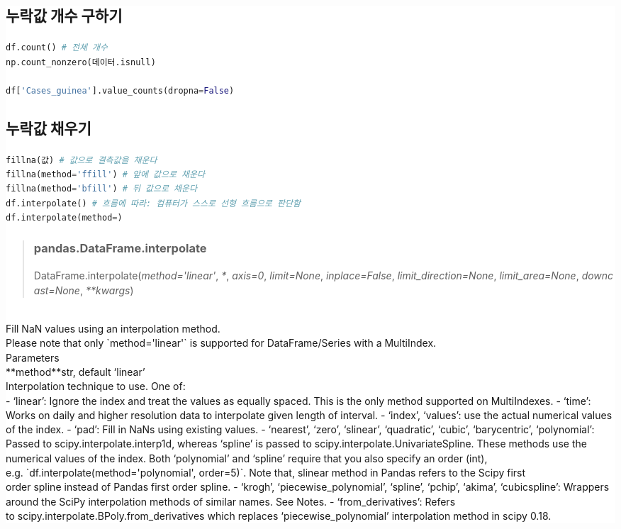 ## 누락값 개수 구하기

```python
df.count() # 전체 개수
np.count_nonzero(데이터.isnull)

df['Cases_guinea'].value_counts(dropna=False)
```

## 누락값 채우기
```python
fillna(값) # 값으로 결측값을 채운다
fillna(method='ffill') # 앞에 값으로 채운다
fillna(method='bfill') # 뒤 값으로 채운다
df.interpolate() # 흐름에 따라: 컴퓨터가 스스로 선형 흐름으로 판단함
df.interpolate(method=)
```


> ### pandas.DataFrame.interpolate
> DataFrame.interpolate(_method='linear'_, _*_, _axis=0_, _limit=None_, _inplace=False_, _limit_direction=None_, _limit_area=None_, _downcast=None_, _**kwargs_)
<Br>
Fill NaN values using an interpolation method.
<br>
Please note that only `method='linear'` is supported for DataFrame/Series with a MultiIndex.
<br>
Parameters
<br>
**method**str, default ‘linear’
<br>
Interpolation technique to use. One of:
<br>
- ‘linear’: Ignore the index and treat the values as equally spaced. This is the only method supported on MultiIndexes.
- ‘time’: Works on daily and higher resolution data to interpolate given length of interval.
- ‘index’, ‘values’: use the actual numerical values of the index.
- ‘pad’: Fill in NaNs using existing values.
- ‘nearest’, ‘zero’, ‘slinear’, ‘quadratic’, ‘cubic’, ‘barycentric’, ‘polynomial’: Passed to scipy.interpolate.interp1d, whereas ‘spline’ is passed to scipy.interpolate.UnivariateSpline. These methods use the numerical values of the index. Both ‘polynomial’ and ‘spline’ require that you also specify an order (int), e.g. `df.interpolate(method='polynomial', order=5)`. Note that, slinear method in Pandas refers to the Scipy first order spline instead of Pandas first order spline.
- ‘krogh’, ‘piecewise_polynomial’, ‘spline’, ‘pchip’, ‘akima’, ‘cubicspline’: Wrappers around the SciPy interpolation methods of similar names. See Notes.
- ‘from_derivatives’: Refers to scipy.interpolate.BPoly.from_derivatives which replaces ‘piecewise_polynomial’ interpolation method in scipy 0.18.